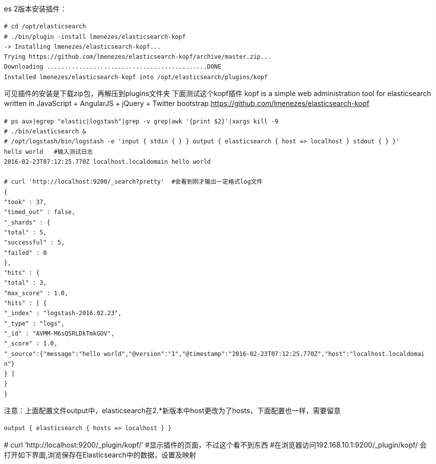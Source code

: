 es 2版本安装插件：

```
# cd /opt/elasticsearch
# ./bin/plugin -install lmenezes/elasticsearch-kopf
-> Installing lmenezes/elasticsearch-kopf...
Trying https://github.com/lmenezes/elasticsearch-kopf/archive/master.zip...
Downloading .............................................DONE
Installed lmenezes/elasticsearch-kopf into /opt/elasticsearch/plugins/kopf
```

可见插件的安装是下载zip包，再解压到plugins文件夹
下面测试这个kopf插件
kopf is a simple web administration tool for elasticsearch written in JavaScript + AngularJS + jQuery + Twitter bootstrap.https://github.com/lmenezes/elasticsearch-kopf

```
# ps aux|egrep "elastic|logstash"|grep -v grep|awk '{print $2}'|xargs kill -9
# ./bin/elasticsearch &
# /opt/logstash/bin/logstash -e 'input { stdin { } } output { elasticsearch { host => localhost } stdout { } }'
hello world   #输入测试日志
2016-02-23T07:12:25.770Z localhost.localdomain hello world
 
# curl 'http://localhost:9200/_search?pretty'  #会看到刚才输出一定格式log文件
{
"took" : 37,
"timed_out" : false,
"_shards" : {
"total" : 5,
"successful" : 5,
"failed" : 0
},
"hits" : {
"total" : 3,
"max_score" : 1.0,
"hits" : [ {
"_index" : "logstash-2016.02.23",
"_type" : "logs",
"_id" : "AVMM-M6sQ5RLDkTmkGOV",
"_score" : 1.0,
"_source":{"message":"hello world","@version":"1","@timestamp":"2016-02-23T07:12:25.770Z","host":"localhost.localdomain"}
} ]
}
}
```

注意：上面配置文件output中，elasticsearch在2.*新版本中host更改为了hosts，下面配置也一样，需要留意

```
output { elasticsearch { hosts => localhost } }
```

\# curl ‘http://localhost:9200/_plugin/kopf/’  #显示插件的页面，不过这个看不到东西
\#在浏览器访问192.168.10.1:9200/_plugin/kopf/ 会打开如下界面,浏览保存在Elasticsearch中的数据，设置及映射
